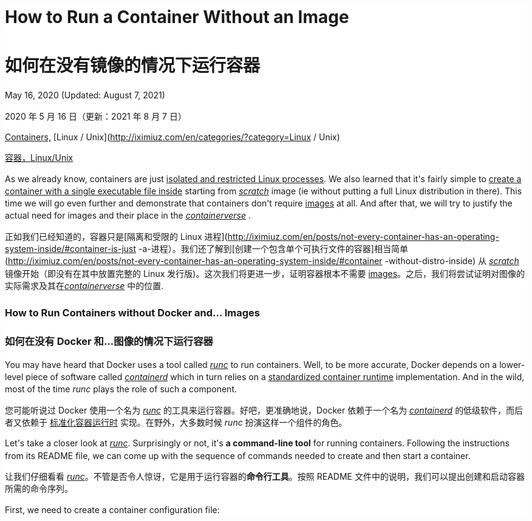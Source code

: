 # How to Run a Container Without an Image

# 如何在没有镜像的情况下运行容器

May 16, 2020 (Updated: August 7, 2021)

2020 年 5 月 16 日（更新：2021 年 8 月 7 日）

[Containers,](http://iximiuz.com/en/categories/?category=Containers) [Linux / Unix](http://iximiuz.com/en/categories/?category=Linux / Unix)

[容器，](http://iximiuz.com/en/categories/?category=Containers)[Linux/Unix](http://iximiuz.com/en/categories/?category=Linux/Unix)

As we already know, containers are just [isolated and restricted Linux processes](http://iximiuz.com/en/posts/not-every-container-has-an-operating-system-inside/#container-is-just-a-processes). We also learned that it's fairly simple to [create a container with a single executable file inside](http://iximiuz.com/en/posts/not-every-container-has-an-operating-system-inside/#container-without-distro-inside) starting from [_scratch_](https://hub.docker.com/_/scratch) image (ie without putting a full Linux distribution in there). This time we will go even further and demonstrate that containers don't require [images](https://github.com/opencontainers/image-spec) at all. And after that, we will try to justify the actual need for images and their place in the [_containerverse_](http://iximiuz.com/en/posts/journey-from-containerization-to-orchestration-and-beyond/) .

正如我们已经知道的，容器只是[隔离和受限的 Linux 进程](http://iximiuz.com/en/posts/not-every-container-has-an-operating-system-inside/#container-is-just -a-进程）。我们还了解到[创建一个包含单个可执行文件的容器]相当简单(http://iximiuz.com/en/posts/not-every-container-has-an-operating-system-inside/#container -without-distro-inside) 从 [_scratch_](https://hub.docker.com/_/scratch) 镜像开始（即没有在其中放置完整的 Linux 发行版)。这次我们将更进一步，证明容器根本不需要 [images](https://github.com/opencontainers/image-spec)。之后，我们将尝试证明对图像的实际需求及其在[_containerverse_](http://iximiuz.com/en/posts/journey-from-containerization-to-orchestration-and-beyond/) 中的位置.

### How to Run Containers without Docker and... Images

### 如何在没有 Docker 和...图像的情况下运行容器

You may have heard that Docker uses a tool called [_runc_](https://github.com/opencontainers/runc) to run containers. Well, to be more accurate, Docker depends on a lower-level piece of software called [_containerd_](https://github.com/containerd/containerd) which in turn relies on a [standardized container runtime](https://github.com/opencontainers/runtime-spec) implementation. And in the wild, most of the time _runc_ plays the role of such a component.

您可能听说过 Docker 使用一个名为 [_runc_](https://github.com/opencontainers/runc) 的工具来运行容器。好吧，更准确地说，Docker 依赖于一个名为 [_containerd_](https://github.com/containerd/containerd) 的低级软件，而后者又依赖于 [标准化容器运行时](https://github.com/opencontainers/runtime-spec) 实现。在野外，大多数时候 _runc_ 扮演这样一个组件的角色。

Let's take a closer look at [_runc_](https://github.com/opencontainers/runc). Surprisingly or not, it's **a command-line tool** for running containers. Following the instructions from its README file, we can come up with the sequence of commands needed to create and then start a container.

让我们仔细看看 [_runc_](https://github.com/opencontainers/runc)。不管是否令人惊讶，它是用于运行容器的**命令行工具**。按照 README 文件中的说明，我们可以提出创建和启动容器所需的命令序列。

First, we need to create a container configuration file:
